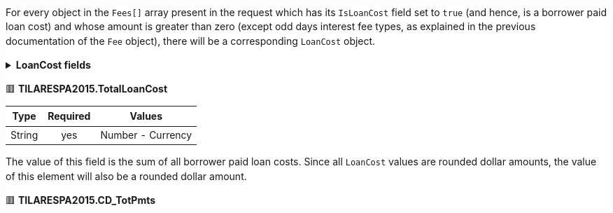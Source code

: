 For every object in the `Fees[]` array present in the request which has its
`IsLoanCost` field set to `true` (and hence, is a borrower paid loan cost) and
whose amount is greater than zero (except odd days interest fee types, as
explained in the previous documentation of the `Fee` object), there will be a
corresponding `LoanCost` object.

<details><summary><b>LoanCost fields</b></summary></details>

🟥 **TILARESPA2015.TotalLoanCost**

| Type  | Required | Values |
| :---: |   :---:  |  ---   |
| String | yes | Number - Currency |

The value of this field is the sum of all borrower paid loan costs. Since all
`LoanCost` values are rounded dollar amounts, the value of this element will
also be a rounded dollar amount.

🟥 **TILARESPA2015.CD_TotPmts**
